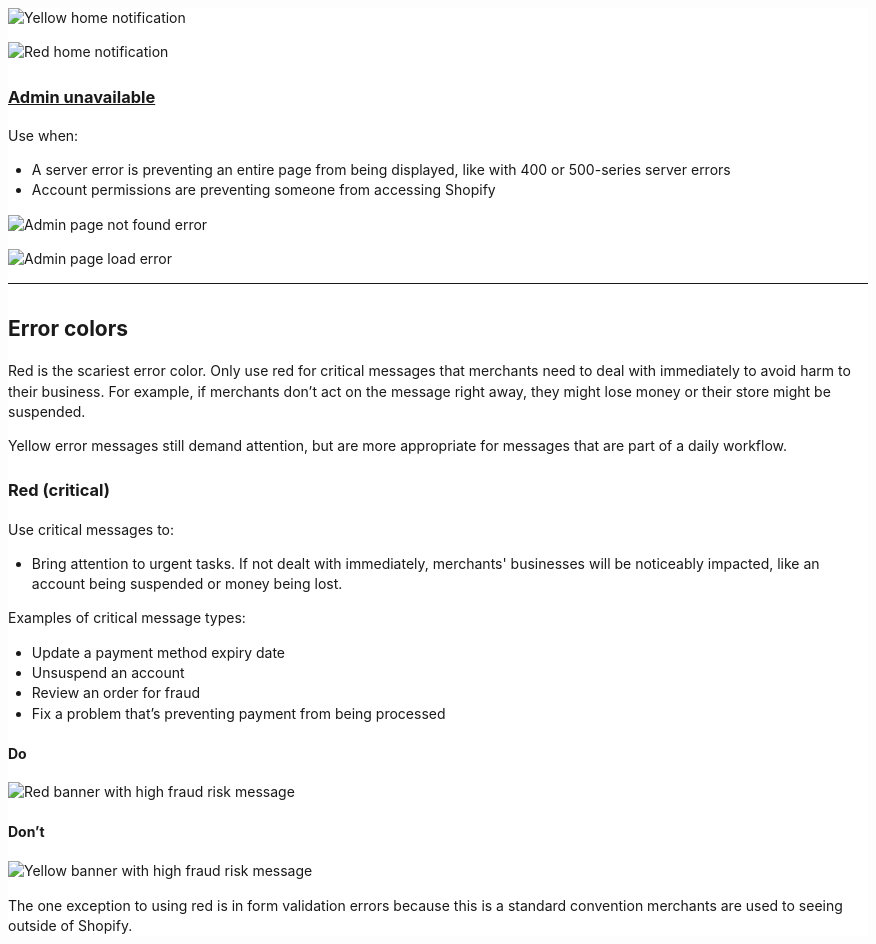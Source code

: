 ![Yellow home notification](/images/content/error-messages/home-notification-warning@2x.png)

![Red home notification](/images/content/error-messages/home-notification-critical@2x.png)

### [Admin unavailable](#admin-unavailable-errors)

Use when:

- A server error is preventing an entire page from being displayed, like with 400 or 500-series server errors
- Account permissions are preventing someone from accessing Shopify

![Admin page not found error](/images/content/error-messages/page-not-found@2x.png)

![Admin page load error](/images/content/error-messages/admin-error@2x.png)

---

## Error colors

Red is the scariest error color. Only use red for critical messages that merchants need to deal with immediately to avoid harm to their business. For example, if merchants don’t act on the message right away, they might lose money or their store might be suspended.

Yellow error messages still demand attention, but are more appropriate for messages that are part of a daily workflow.

### Red (critical)

Use critical messages to:

- Bring attention to urgent tasks. If not dealt with immediately, merchants' businesses will be noticeably impacted, like an account being suspended or money being lost.

Examples of critical message types:

- Update a payment method expiry date
- Unsuspend an account
- Review an order for fraud
- Fix a problem that’s preventing payment from being processed

<DoDont>

#### Do

![Red banner with high fraud risk message](/images/content/error-messages/red-banner@2x.png)

#### Don’t

![Yellow banner with high fraud risk message](/images/content/error-messages/yellow-banner@2x.png)

</DoDont>

The one exception to using red is in form validation errors because this is a standard convention merchants are used to seeing outside of Shopify.
